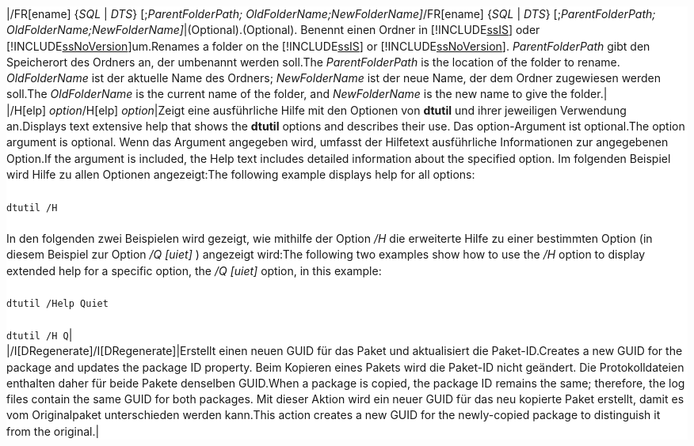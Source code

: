 |<span data-ttu-id="5a177-231">/FR[ename] {*SQL* &#124; *DTS*} [;*ParentFolderPath; OldFolderName;NewFolderName]*</span><span class="sxs-lookup"><span data-stu-id="5a177-231">/FR[ename] {*SQL* &#124; *DTS*} [;*ParentFolderPath; OldFolderName;NewFolderName]*</span></span>|<span data-ttu-id="5a177-232">(Optional).</span><span class="sxs-lookup"><span data-stu-id="5a177-232">(Optional).</span></span> <span data-ttu-id="5a177-233">Benennt einen Ordner in [!INCLUDE[ssIS](../includes/ssis-md.md)] oder [!INCLUDE[ssNoVersion](../includes/ssnoversion-md.md)]um.</span><span class="sxs-lookup"><span data-stu-id="5a177-233">Renames a folder on the [!INCLUDE[ssIS](../includes/ssis-md.md)] or [!INCLUDE[ssNoVersion](../includes/ssnoversion-md.md)].</span></span> <span data-ttu-id="5a177-234">*ParentFolderPath* gibt den Speicherort des Ordners an, der umbenannt werden soll.</span><span class="sxs-lookup"><span data-stu-id="5a177-234">The *ParentFolderPath* is the location of the folder to rename.</span></span> <span data-ttu-id="5a177-235">*OldFolderName* ist der aktuelle Name des Ordners; *NewFolderName* ist der neue Name, der dem Ordner zugewiesen werden soll.</span><span class="sxs-lookup"><span data-stu-id="5a177-235">The *OldFolderName* is the current name of the folder, and *NewFolderName* is the new name to give the folder.</span></span>|  
|<span data-ttu-id="5a177-236">/H[elp] *option*</span><span class="sxs-lookup"><span data-stu-id="5a177-236">/H[elp] *option*</span></span>|<span data-ttu-id="5a177-237">Zeigt eine ausführliche Hilfe mit den Optionen von **dtutil** und ihrer jeweiligen Verwendung an.</span><span class="sxs-lookup"><span data-stu-id="5a177-237">Displays text extensive help that shows the **dtutil** options and describes their use.</span></span> <span data-ttu-id="5a177-238">Das option-Argument ist optional.</span><span class="sxs-lookup"><span data-stu-id="5a177-238">The option argument is optional.</span></span> <span data-ttu-id="5a177-239">Wenn das Argument angegeben wird, umfasst der Hilfetext ausführliche Informationen zur angegebenen Option.</span><span class="sxs-lookup"><span data-stu-id="5a177-239">If the argument is included, the Help text includes detailed information about the specified option.</span></span> <span data-ttu-id="5a177-240">Im folgenden Beispiel wird Hilfe zu allen Optionen angezeigt:</span><span class="sxs-lookup"><span data-stu-id="5a177-240">The following example displays help for all options:</span></span><br /><br /> `dtutil /H`<br /><br /> <span data-ttu-id="5a177-241">In den folgenden zwei Beispielen wird gezeigt, wie mithilfe der Option */H* die erweiterte Hilfe zu einer bestimmten Option (in diesem Beispiel zur Option */Q [uiet]* ) angezeigt wird:</span><span class="sxs-lookup"><span data-stu-id="5a177-241">The following two examples show how to use the */H* option to display extended help for a specific option, the */Q [uiet]* option, in this example:</span></span><br /><br /> `dtutil /Help Quiet`<br /><br /> `dtutil /H Q`|  
|<span data-ttu-id="5a177-242">/I[DRegenerate]</span><span class="sxs-lookup"><span data-stu-id="5a177-242">/I[DRegenerate]</span></span>|<span data-ttu-id="5a177-243">Erstellt einen neuen GUID für das Paket und aktualisiert die Paket-ID.</span><span class="sxs-lookup"><span data-stu-id="5a177-243">Creates a new GUID for the package and updates the package ID property.</span></span> <span data-ttu-id="5a177-244">Beim Kopieren eines Pakets wird die Paket-ID nicht geändert. Die Protokolldateien enthalten daher für beide Pakete denselben GUID.</span><span class="sxs-lookup"><span data-stu-id="5a177-244">When a package is copied, the package ID remains the same; therefore, the log files contain the same GUID for both packages.</span></span> <span data-ttu-id="5a177-245">Mit dieser Aktion wird ein neuer GUID für das neu kopierte Paket erstellt, damit es vom Originalpaket unterschieden werden kann.</span><span class="sxs-lookup"><span data-stu-id="5a177-245">This action creates a new GUID for the newly-copied package to distinguish it from the original.</span></span>|  